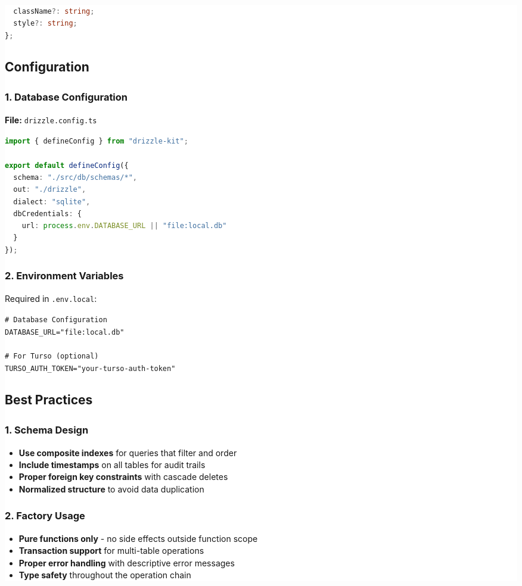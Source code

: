 ```typescript
  className?: string;
  style?: string;
};
```

## Configuration

### 1. Database Configuration

**File:** `drizzle.config.ts`

```typescript
import { defineConfig } from "drizzle-kit";

export default defineConfig({
  schema: "./src/db/schemas/*",
  out: "./drizzle",
  dialect: "sqlite",
  dbCredentials: {
    url: process.env.DATABASE_URL || "file:local.db"
  }
});
```

### 2. Environment Variables

Required in `.env.local`:

```env
# Database Configuration
DATABASE_URL="file:local.db"

# For Turso (optional)
TURSO_AUTH_TOKEN="your-turso-auth-token"
```

## Best Practices

### 1. Schema Design

- **Use composite indexes** for queries that filter and order
- **Include timestamps** on all tables for audit trails
- **Proper foreign key constraints** with cascade deletes
- **Normalized structure** to avoid data duplication

### 2. Factory Usage

- **Pure functions only** - no side effects outside function scope
- **Transaction support** for multi-table operations
- **Proper error handling** with descriptive error messages
- **Type safety** throughout the operation chain
